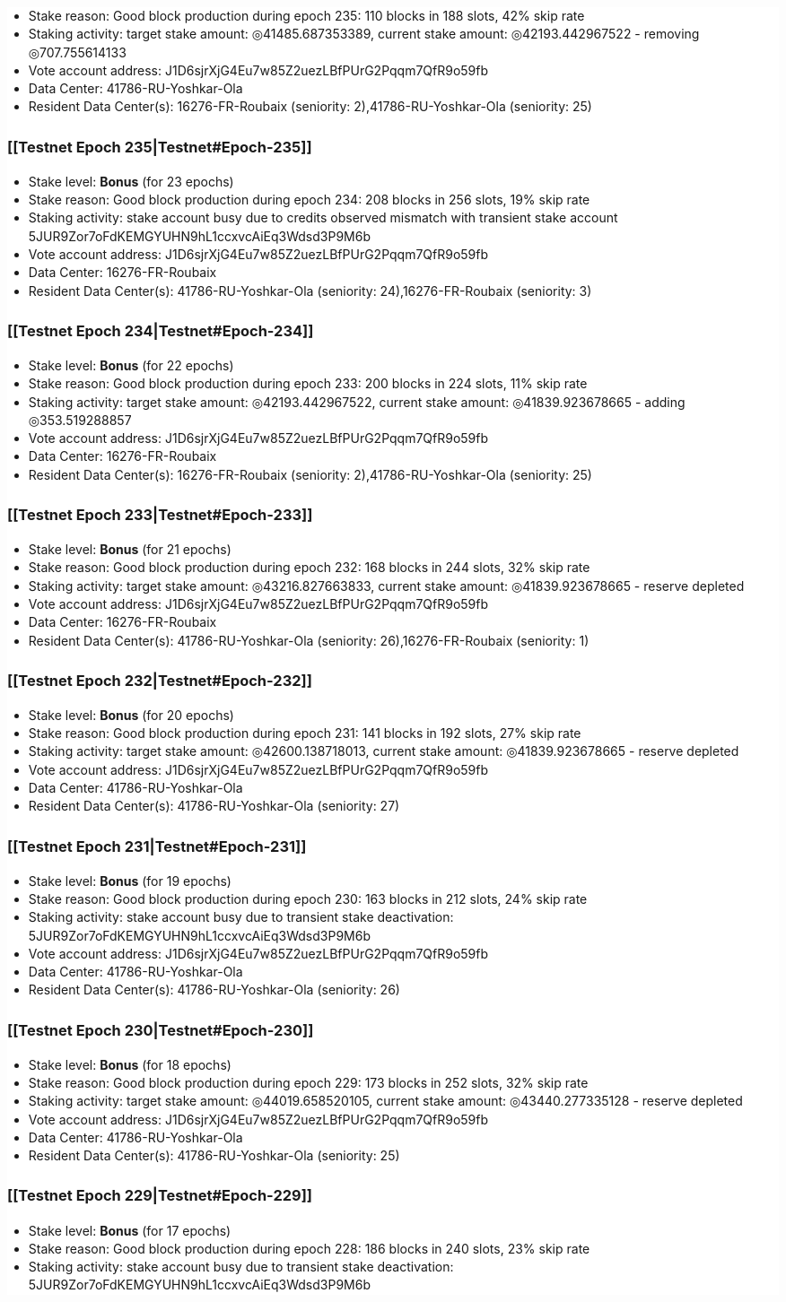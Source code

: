 * Stake reason: Good block production during epoch 235: 110 blocks in 188 slots, 42% skip rate
* Staking activity: target stake amount: ◎41485.687353389, current stake amount: ◎42193.442967522 - removing ◎707.755614133
* Vote account address: J1D6sjrXjG4Eu7w85Z2uezLBfPUrG2Pqqm7QfR9o59fb
* Data Center: 41786-RU-Yoshkar-Ola
* Resident Data Center(s): 16276-FR-Roubaix (seniority: 2),41786-RU-Yoshkar-Ola (seniority: 25)
### [[Testnet Epoch 235|Testnet#Epoch-235]]
* Stake level: **Bonus** (for 23 epochs)
* Stake reason: Good block production during epoch 234: 208 blocks in 256 slots, 19% skip rate
* Staking activity: stake account busy due to credits observed mismatch with transient stake account 5JUR9Zor7oFdKEMGYUHN9hL1ccxvcAiEq3Wdsd3P9M6b
* Vote account address: J1D6sjrXjG4Eu7w85Z2uezLBfPUrG2Pqqm7QfR9o59fb
* Data Center: 16276-FR-Roubaix
* Resident Data Center(s): 41786-RU-Yoshkar-Ola (seniority: 24),16276-FR-Roubaix (seniority: 3)
### [[Testnet Epoch 234|Testnet#Epoch-234]]
* Stake level: **Bonus** (for 22 epochs)
* Stake reason: Good block production during epoch 233: 200 blocks in 224 slots, 11% skip rate
* Staking activity: target stake amount: ◎42193.442967522, current stake amount: ◎41839.923678665 - adding ◎353.519288857
* Vote account address: J1D6sjrXjG4Eu7w85Z2uezLBfPUrG2Pqqm7QfR9o59fb
* Data Center: 16276-FR-Roubaix
* Resident Data Center(s): 16276-FR-Roubaix (seniority: 2),41786-RU-Yoshkar-Ola (seniority: 25)
### [[Testnet Epoch 233|Testnet#Epoch-233]]
* Stake level: **Bonus** (for 21 epochs)
* Stake reason: Good block production during epoch 232: 168 blocks in 244 slots, 32% skip rate
* Staking activity: target stake amount: ◎43216.827663833, current stake amount: ◎41839.923678665 - reserve depleted
* Vote account address: J1D6sjrXjG4Eu7w85Z2uezLBfPUrG2Pqqm7QfR9o59fb
* Data Center: 16276-FR-Roubaix
* Resident Data Center(s): 41786-RU-Yoshkar-Ola (seniority: 26),16276-FR-Roubaix (seniority: 1)
### [[Testnet Epoch 232|Testnet#Epoch-232]]
* Stake level: **Bonus** (for 20 epochs)
* Stake reason: Good block production during epoch 231: 141 blocks in 192 slots, 27% skip rate
* Staking activity: target stake amount: ◎42600.138718013, current stake amount: ◎41839.923678665 - reserve depleted
* Vote account address: J1D6sjrXjG4Eu7w85Z2uezLBfPUrG2Pqqm7QfR9o59fb
* Data Center: 41786-RU-Yoshkar-Ola
* Resident Data Center(s): 41786-RU-Yoshkar-Ola (seniority: 27)
### [[Testnet Epoch 231|Testnet#Epoch-231]]
* Stake level: **Bonus** (for 19 epochs)
* Stake reason: Good block production during epoch 230: 163 blocks in 212 slots, 24% skip rate
* Staking activity: stake account busy due to transient stake deactivation: 5JUR9Zor7oFdKEMGYUHN9hL1ccxvcAiEq3Wdsd3P9M6b
* Vote account address: J1D6sjrXjG4Eu7w85Z2uezLBfPUrG2Pqqm7QfR9o59fb
* Data Center: 41786-RU-Yoshkar-Ola
* Resident Data Center(s): 41786-RU-Yoshkar-Ola (seniority: 26)
### [[Testnet Epoch 230|Testnet#Epoch-230]]
* Stake level: **Bonus** (for 18 epochs)
* Stake reason: Good block production during epoch 229: 173 blocks in 252 slots, 32% skip rate
* Staking activity: target stake amount: ◎44019.658520105, current stake amount: ◎43440.277335128 - reserve depleted
* Vote account address: J1D6sjrXjG4Eu7w85Z2uezLBfPUrG2Pqqm7QfR9o59fb
* Data Center: 41786-RU-Yoshkar-Ola
* Resident Data Center(s): 41786-RU-Yoshkar-Ola (seniority: 25)
### [[Testnet Epoch 229|Testnet#Epoch-229]]
* Stake level: **Bonus** (for 17 epochs)
* Stake reason: Good block production during epoch 228: 186 blocks in 240 slots, 23% skip rate
* Staking activity: stake account busy due to transient stake deactivation: 5JUR9Zor7oFdKEMGYUHN9hL1ccxvcAiEq3Wdsd3P9M6b